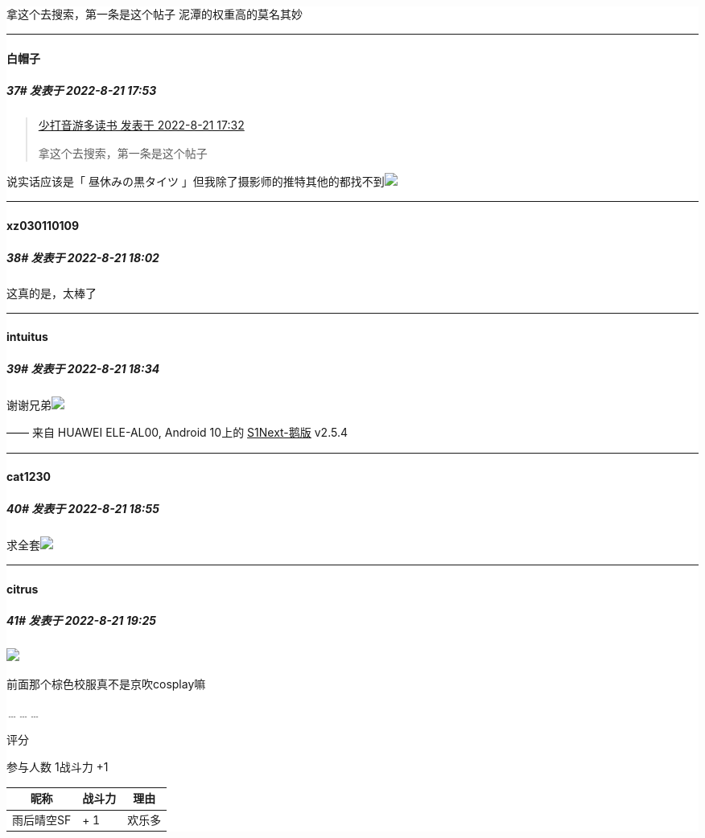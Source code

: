 拿这个去搜索，第一条是这个帖子</blockquote>
泥潭的权重高的莫名其妙

*****

####  白帽子  
##### 37#       发表于 2022-8-21 17:53

<blockquote><a href="httphttps://bbs.saraba1st.com/2b/forum.php?mod=redirect&amp;goto=findpost&amp;pid=57160509&amp;ptid=2088180" target="_blank">少打音游多读书 发表于 2022-8-21 17:32</a>

拿这个去搜索，第一条是这个帖子</blockquote>
说实话应该是「 昼休みの黒タイツ 」但我除了摄影师的推特其他的都找不到<img src="https://static.saraba1st.com/image/smiley/face2017/009.gif" referrerpolicy="no-referrer">

*****

####  xz030110109  
##### 38#       发表于 2022-8-21 18:02

这真的是，太棒了

*****

####  intuitus  
##### 39#       发表于 2022-8-21 18:34

谢谢兄弟<img src="https://static.saraba1st.com/image/smiley/face2017/074.png" referrerpolicy="no-referrer">

—— 来自 HUAWEI ELE-AL00, Android 10上的 [S1Next-鹅版](https://github.com/ykrank/S1-Next/releases) v2.5.4

*****

####  cat1230  
##### 40#       发表于 2022-8-21 18:55

求全套<img src="https://static.saraba1st.com/image/smiley/face2017/077.png" referrerpolicy="no-referrer">

*****

####  citrus  
##### 41#       发表于 2022-8-21 19:25

<img src="https://static.saraba1st.com/image/smiley/carton2017/117.png" referrerpolicy="no-referrer">

前面那个棕色校服真不是京吹cosplay嘛

﹍﹍﹍

评分

 参与人数 1战斗力 +1

|昵称|战斗力|理由|
|----|---|---|
| 雨后晴空SF| + 1|欢乐多|
